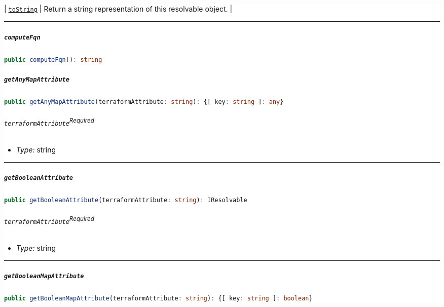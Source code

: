 | <code><a href="#@cdktf/provider-azurerm.dataAzurermOracleDbServers.DataAzurermOracleDbServersDbServersOutputReference.toString">toString</a></code> | Return a string representation of this resolvable object. |

---

##### `computeFqn` <a name="computeFqn" id="@cdktf/provider-azurerm.dataAzurermOracleDbServers.DataAzurermOracleDbServersDbServersOutputReference.computeFqn"></a>

```typescript
public computeFqn(): string
```

##### `getAnyMapAttribute` <a name="getAnyMapAttribute" id="@cdktf/provider-azurerm.dataAzurermOracleDbServers.DataAzurermOracleDbServersDbServersOutputReference.getAnyMapAttribute"></a>

```typescript
public getAnyMapAttribute(terraformAttribute: string): {[ key: string ]: any}
```

###### `terraformAttribute`<sup>Required</sup> <a name="terraformAttribute" id="@cdktf/provider-azurerm.dataAzurermOracleDbServers.DataAzurermOracleDbServersDbServersOutputReference.getAnyMapAttribute.parameter.terraformAttribute"></a>

- *Type:* string

---

##### `getBooleanAttribute` <a name="getBooleanAttribute" id="@cdktf/provider-azurerm.dataAzurermOracleDbServers.DataAzurermOracleDbServersDbServersOutputReference.getBooleanAttribute"></a>

```typescript
public getBooleanAttribute(terraformAttribute: string): IResolvable
```

###### `terraformAttribute`<sup>Required</sup> <a name="terraformAttribute" id="@cdktf/provider-azurerm.dataAzurermOracleDbServers.DataAzurermOracleDbServersDbServersOutputReference.getBooleanAttribute.parameter.terraformAttribute"></a>

- *Type:* string

---

##### `getBooleanMapAttribute` <a name="getBooleanMapAttribute" id="@cdktf/provider-azurerm.dataAzurermOracleDbServers.DataAzurermOracleDbServersDbServersOutputReference.getBooleanMapAttribute"></a>

```typescript
public getBooleanMapAttribute(terraformAttribute: string): {[ key: string ]: boolean}
```

